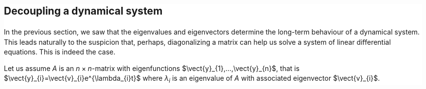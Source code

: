 ## Decoupling a dynamical system

In the previous section, we saw that the eigenvalues and eigenvectors determine the long-term behaviour of a dynamical system. This leads naturally to the suspicion that, perhaps, diagonalizing a matrix can help us solve a system of linear differential equations. This is indeed the case.

Let us assume $A$ is an $n\times n$-matrix with eigenfunctions $\vect{y}_{1},...,\vect{y}_{n}$, that is $\vect{y}_{i}=\vect{v}_{i}e^{\lambda_{i}t}$ where $\lambda_{i}$ is an eigenvalue of $A$ with associated eigenvector $\vect{v}_{i}$.